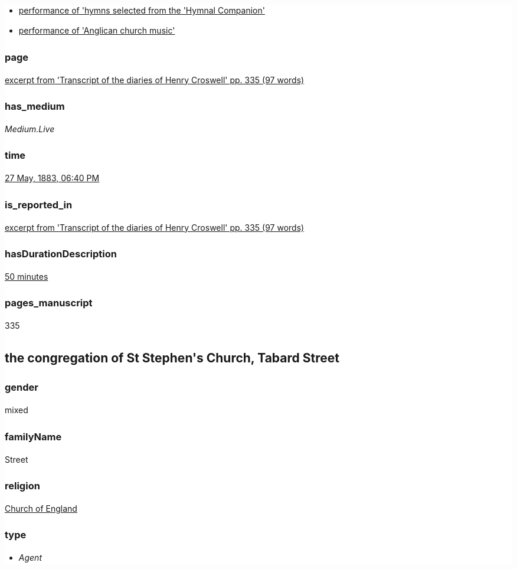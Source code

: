  - [performance of 'hymns selected from the 'Hymnal Companion'](#performance-of-'hymns-selected-from-the-'Hymnal-Companion')

 - [performance of 'Anglican church music'](#performance-of-'Anglican-church-music')

### page


[excerpt from 'Transcript of the diaries of Henry Croswell' pp. 335 (97 words)](#excerpt-from-'Transcript-of-the-diaries-of-Henry-Croswell'-pp.-335-(97-words))

### has_medium


*Medium.Live*

### time


[27 May, 1883, 06:40 PM](#27-May-1883-06-40-PM)

### is_reported_in


[excerpt from 'Transcript of the diaries of Henry Croswell' pp. 335 (97 words)](#excerpt-from-'Transcript-of-the-diaries-of-Henry-Croswell'-pp.-335-(97-words))

### hasDurationDescription


[50 minutes](#50-minutes)

### pages_manuscript


335

## the congregation of St Stephen's Church, Tabard Street

### gender


mixed

### familyName


Street

### religion


[Church of England](#Church-of-England)

### type

 - *Agent*
